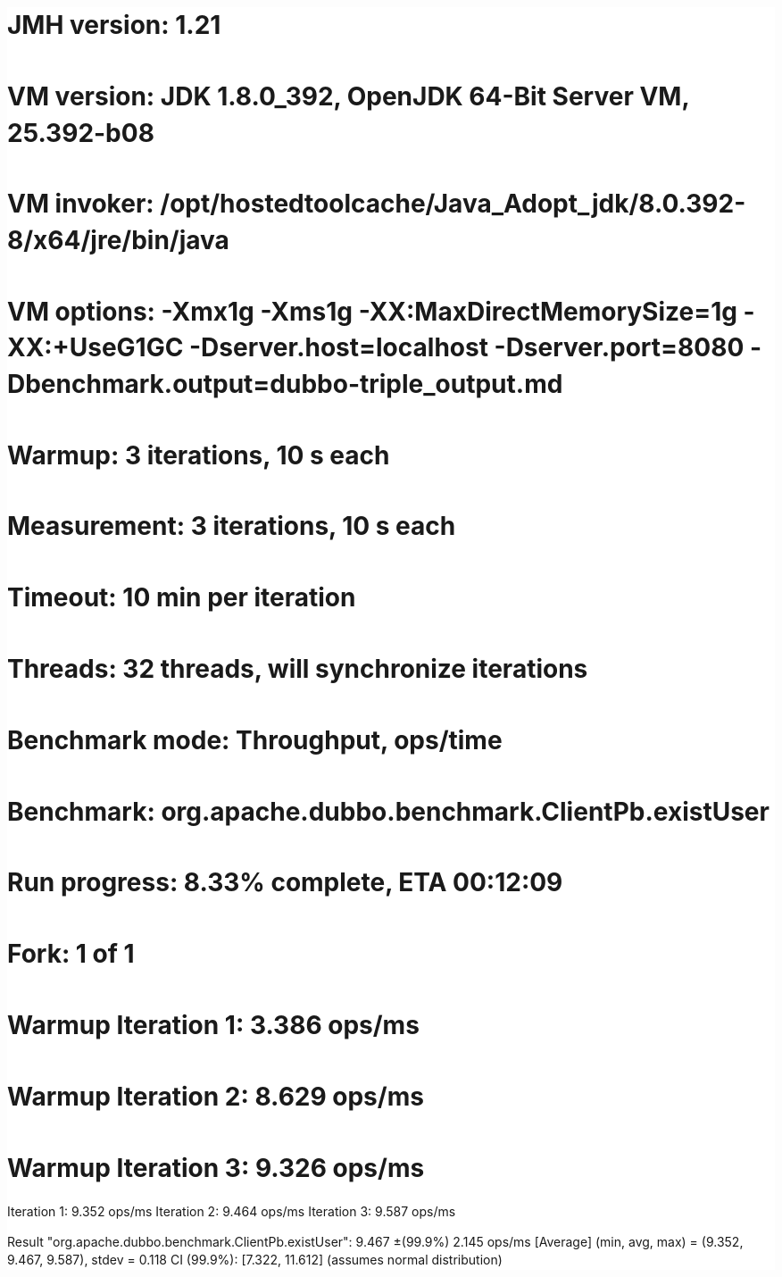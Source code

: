 
# JMH version: 1.21
# VM version: JDK 1.8.0_392, OpenJDK 64-Bit Server VM, 25.392-b08
# VM invoker: /opt/hostedtoolcache/Java_Adopt_jdk/8.0.392-8/x64/jre/bin/java
# VM options: -Xmx1g -Xms1g -XX:MaxDirectMemorySize=1g -XX:+UseG1GC -Dserver.host=localhost -Dserver.port=8080 -Dbenchmark.output=dubbo-triple_output.md
# Warmup: 3 iterations, 10 s each
# Measurement: 3 iterations, 10 s each
# Timeout: 10 min per iteration
# Threads: 32 threads, will synchronize iterations
# Benchmark mode: Throughput, ops/time
# Benchmark: org.apache.dubbo.benchmark.ClientPb.existUser

# Run progress: 8.33% complete, ETA 00:12:09
# Fork: 1 of 1
# Warmup Iteration   1: 3.386 ops/ms
# Warmup Iteration   2: 8.629 ops/ms
# Warmup Iteration   3: 9.326 ops/ms
Iteration   1: 9.352 ops/ms
Iteration   2: 9.464 ops/ms
Iteration   3: 9.587 ops/ms


Result "org.apache.dubbo.benchmark.ClientPb.existUser":
  9.467 ±(99.9%) 2.145 ops/ms [Average]
  (min, avg, max) = (9.352, 9.467, 9.587), stdev = 0.118
  CI (99.9%): [7.322, 11.612] (assumes normal distribution)

